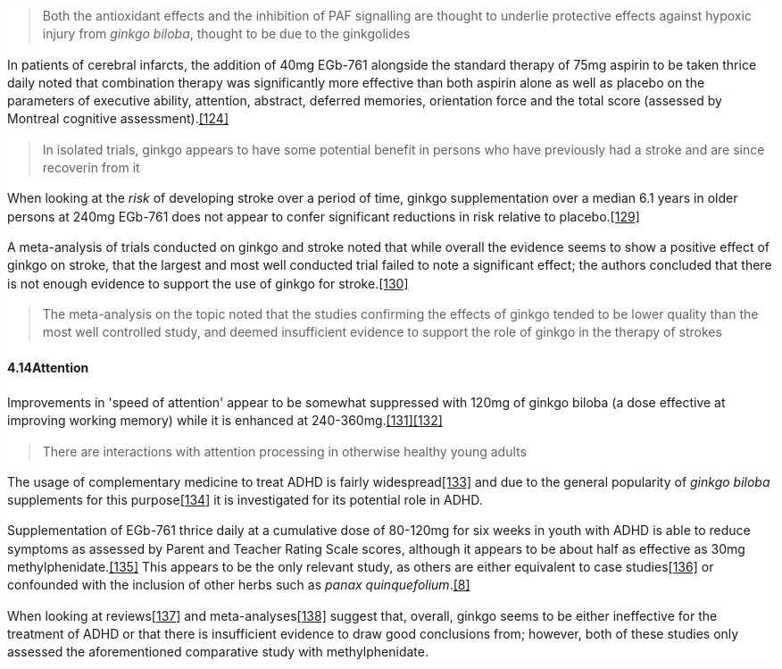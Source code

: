 

> Both the antioxidant effects and the inhibition of PAF signalling are thought to underlie protective effects against hypoxic injury from *ginkgo biloba*, thought to be due to the ginkgolides


In patients of cerebral infarcts, the addition of 40mg EGb-761 alongside the standard therapy of 75mg aspirin to be taken thrice daily noted that combination therapy was significantly more effective than both aspirin alone as well as placebo on the parameters of executive ability, attention, abstract, deferred memories, orientation force and the total score (assessed by Montreal cognitive assessment).[[124]](#ref124)



> In isolated trials, ginkgo appears to have some potential benefit in persons who have previously had a stroke and are since recoverin from it


When looking at the *risk* of developing stroke over a period of time, ginkgo supplementation over a median 6.1 years in older persons at 240mg EGb-761 does not appear to confer significant reductions in risk relative to placebo.[[129]](#ref129)


A meta-analysis of trials conducted on ginkgo and stroke noted that while overall the evidence seems to show a positive effect of ginkgo on stroke, that the largest and most well conducted trial failed to note a significant effect; the authors concluded that there is not enough evidence to support the use of ginkgo for stroke.[[130]](#ref130)



> The meta-analysis on the topic noted that the studies confirming the effects of ginkgo tended to be lower quality than the most well controlled study, and deemed insufficient evidence to support the role of ginkgo in the therapy of strokes


#### 4.14Attention


Improvements in 'speed of attention' appear to be somewhat suppressed with 120mg of ginkgo biloba (a dose effective at improving working memory) while it is enhanced at 240-360mg.[[131]](#ref131)[[132]](#ref132)



> There are interactions with attention processing in otherwise healthy young adults


The usage of complementary medicine to treat ADHD is fairly widespread[[133]](#ref133) and due to the general popularity of *ginkgo biloba* supplements for this purpose[[134]](#ref134) it is investigated for its potential role in ADHD.


Supplementation of EGb-761 thrice daily at a cumulative dose of 80-120mg for six weeks in youth with ADHD is able to reduce symptoms as assessed by Parent and Teacher Rating Scale scores, although it appears to be about half as effective as 30mg methylphenidate.[[135]](#ref135) This appears to be the only relevant study, as others are either equivalent to case studies[[136]](#ref136) or confounded with the inclusion of other herbs such as *panax quinquefolium*.[[8]](#ref8)


When looking at reviews[[137]](#ref137) and meta-analyses[[138]](#ref138) suggest that, overall, ginkgo seems to be either ineffective for the treatment of ADHD or that there is insufficient evidence to draw good conclusions from; however, both of these studies only assessed the aforementioned comparative study with methylphenidate.
